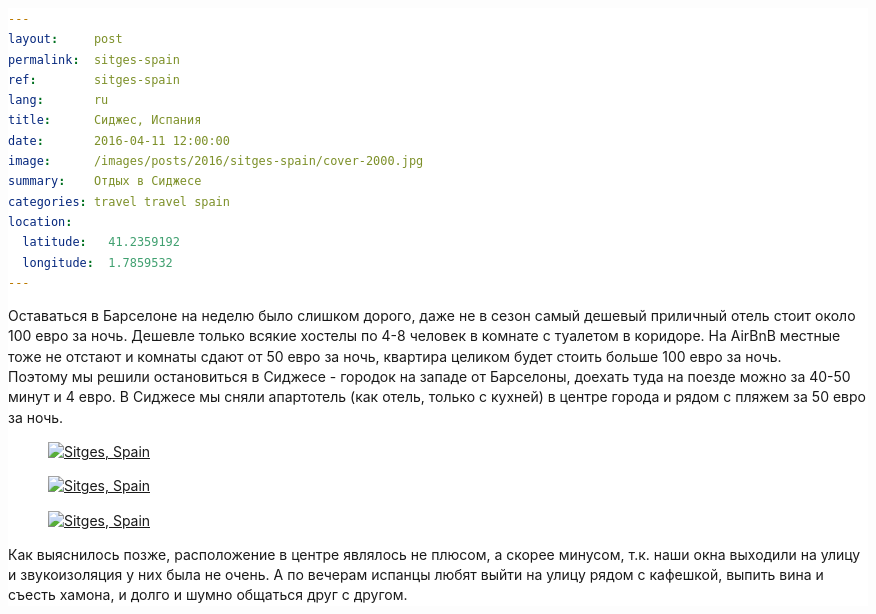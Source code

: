 ```yaml
---
layout:     post
permalink:  sitges-spain
ref:        sitges-spain
lang:       ru
title:      Сиджес, Испания
date:       2016-04-11 12:00:00
image:      /images/posts/2016/sitges-spain/cover-2000.jpg
summary:    Отдых в Сиджесе
categories: travel travel spain
location:
  latitude:   41.2359192
  longitude:  1.7859532
---
```


<section class="text-block">
Оставаться в Барселоне на неделю было слишком дорого, даже не в сезон самый дешевый приличный отель стоит около 100 евро за ночь.
Дешевле только всякие хостелы по 4-8 человек в комнате с туалетом в коридоре. На AirBnB местные тоже не отстают и комнаты сдают от 50 евро за ночь, квартира целиком будет стоить больше 100 евро за ночь.
</section>
<section class="text-block">
Поэтому мы решили остановиться в Сиджесе - городок на западе от Барселоны, доехать туда на поезде можно за 40-50 минут и 4 евро.
В Сиджесе мы сняли апартотель (как отель, только с кухней) в центре города и рядом с пляжем за 50 евро за ночь.
</section>

<section class="image-gallery" itemscope itemtype="http://schema.org/ImageGallery">
  <figure itemprop="associatedMedia" itemscope itemtype="http://schema.org/ImageObject">
    <a href="/images/posts/2016/sitges-spain/DSC06378-2000.jpg" itemprop="contentUrl" data-size="2000x1333">
        <img src="/images/bg.png" data-src="/images/posts/2016/sitges-spain/DSC06378-1000.jpg" width="1000" height="667" itemprop="thumbnail" alt="Sitges, Spain" />
    </a>
  </figure>

  <div class="image-row">
    <figure itemprop="associatedMedia" itemscope itemtype="http://schema.org/ImageObject">
      <a href="/images/posts/2016/sitges-spain/DSC06346-2000.jpg" itemprop="contentUrl" data-size="1333x2000">
          <img src="/images/bg.png" data-src="/images/posts/2016/sitges-spain/DSC06346-750.jpg" width="500" height="750" itemprop="thumbnail" alt="Sitges, Spain" />
      </a>
    </figure>
    <figure itemprop="associatedMedia" itemscope itemtype="http://schema.org/ImageObject">
      <a href="/images/posts/2016/sitges-spain/DSC06379-2000.jpg" itemprop="contentUrl" data-size="2000x1333">
          <img src="/images/bg.png" data-src="/images/posts/2016/sitges-spain/DSC06379-750.jpg" width="750" height="500" itemprop="thumbnail" alt="Sitges, Spain" />
      </a>
    </figure>
  </div>
</section>
<div class="clearfix"></div>
<section class="text-block">
Как выяснилось позже, расположение в центре являлось не плюсом, а скорее минусом, т.к. наши окна выходили на улицу и звукоизоляция у них была не очень.
А по вечерам испанцы любят выйти на улицу рядом с кафешкой, выпить вина и съесть хамона, и долго и шумно общаться друг с другом.
</section>
